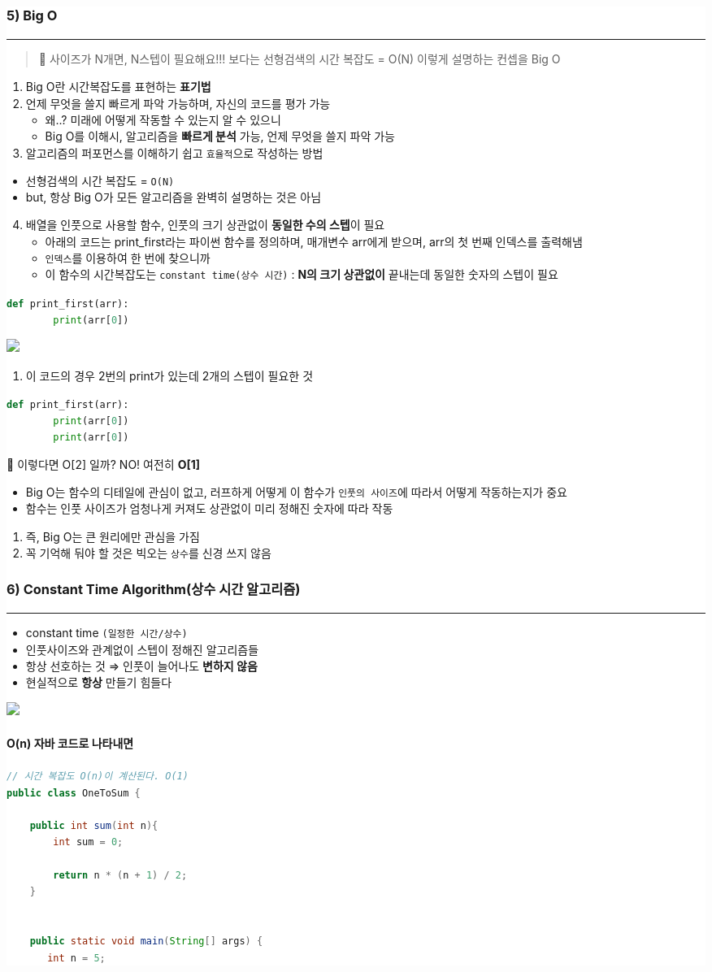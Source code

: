 ### 5) Big O

***

> 💫 사이즈가 N개면, N스텝이 필요해요!!! 보다는 선형검색의 시간 복잡도 = O(N) 이렇게 설명하는 컨셉을 Big O

1. Big O란 시간복잡도를 표현하는 **표기법**
2. 언제 무엇을 쓸지 빠르게 파악 가능하며, 자신의 코드를 평가 가능
   * 왜..? 미래에 어떻게 작동할 수 있는지 알 수 있으니
   * Big O를 이해시, 알고리즘을 **빠르게 분석** 가능, 언제 무엇을 쓸지 파악 가능
3. 알고리즘의 퍼포먼스를 이해하기 쉽고 `효율적`으로 작성하는 방법

* 선형검색의 시간 복잡도 = `O(N)`
* but, 항상 Big O가 모든 알고리즘을 완벽히 설명하는 것은 아님

4. 배열을 인풋으로 사용할 함수, 인풋의 크기 상관없이 **동일한 수의 스텝**이 필요
   * 아래의 코드는 print\_first라는 파이썬 함수를 정의하며, 매개변수 arr에게 받으며, arr의 첫 번째 인덱스를 출력해냄
   * `인덱스`를 이용하여 한 번에 찾으니까
   * 이 함수의 시간복잡도는 `constant time(상수 시간)` : **N의 크기 상관없이** 끝내는데 동일한 숫자의 스텝이 필요

```python
def print_first(arr):
		print(arr[0])
```

![](https://velog.velcdn.com/images/prettylee620/post/c2af3677-4a8c-46b0-9e59-77d7510ad855/image.png)

1. 이 코드의 경우 2번의 print가 있는데 2개의 스텝이 필요한 것

```python
def print_first(arr):
		print(arr[0])
		print(arr[0])
```

💫 이렇다면 O\[2] 일까? NO! 여전히 **O\[1]**

* Big O는 함수의 디테일에 관심이 없고, 러프하게 어떻게 이 함수가 `인풋의 사이즈`에 따라서 어떻게 작동하는지가 중요
* 함수는 인풋 사이즈가 엄청나게 커져도 상관없이 미리 정해진 숫자에 따라 작동

1. 즉, Big O는 큰 원리에만 관심을 가짐
2. 꼭 기억해 둬야 할 것은 빅오는 `상수`를 신경 쓰지 않음

### 6) Constant Time Algorithm(상수 시간 알고리즘)

***

* constant time `(일정한 시간/상수)`
* 인풋사이즈와 관계없이 스텝이 정해진 알고리즘들
* 항상 선호하는 것 ⇒ 인풋이 늘어나도 **변하지 않음**
* 현실적으로 **항상** 만들기 힘들다

![](https://velog.velcdn.com/images/prettylee620/post/0a202750-4308-4eca-b0a5-08647c382c6b/image.png)

#### O(n) 자바 코드로 나타내면

```java
// 시간 복잡도 O(n)이 계산된다. O(1)
public class OneToSum {

    public int sum(int n){
        int sum = 0;

        return n * (n + 1) / 2;
    }


    public static void main(String[] args) {
       int n = 5;
```